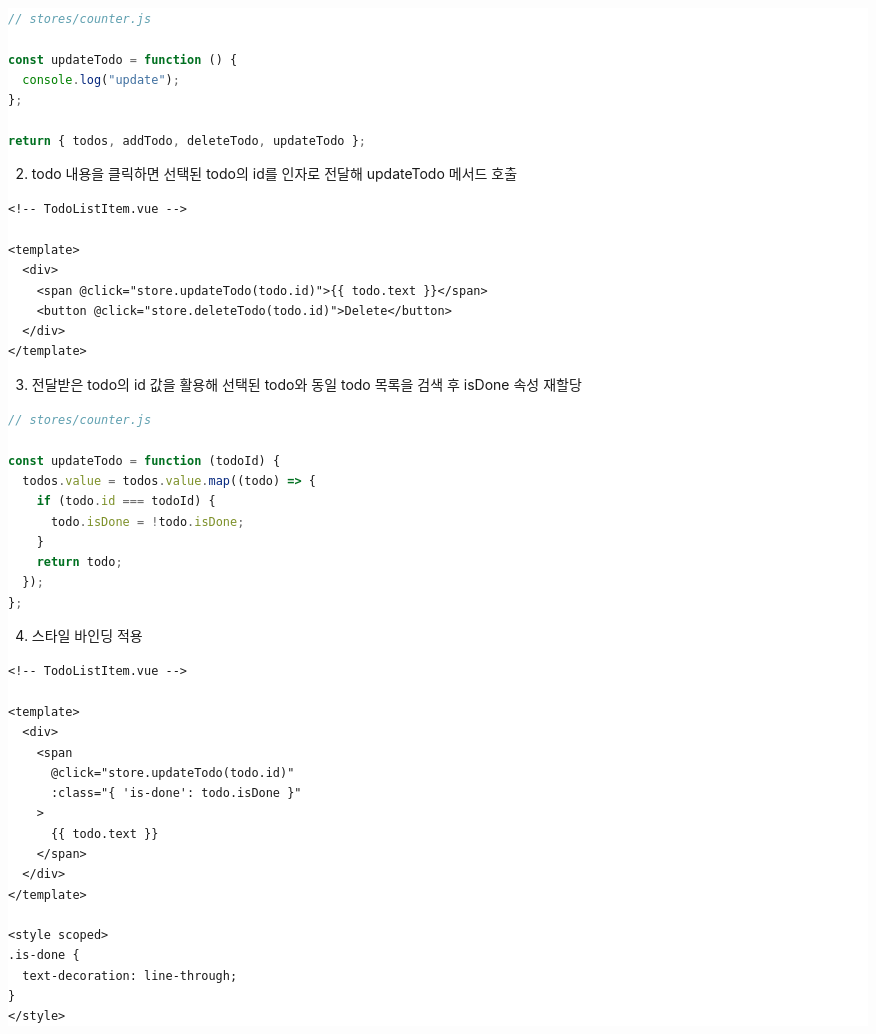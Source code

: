 ```js
// stores/counter.js

const updateTodo = function () {
  console.log("update");
};

return { todos, addTodo, deleteTodo, updateTodo };
```

2. todo 내용을 클릭하면 선택된 todo의 id를 인자로 전달해 updateTodo 메서드 호출

```vue
<!-- TodoListItem.vue -->

<template>
  <div>
    <span @click="store.updateTodo(todo.id)">{{ todo.text }}</span>
    <button @click="store.deleteTodo(todo.id)">Delete</button>
  </div>
</template>
```

3. 전달받은 todo의 id 값을 활용해 선택된 todo와 동일 todo 목록을 검색 후 isDone 속성 재할당

```js
// stores/counter.js

const updateTodo = function (todoId) {
  todos.value = todos.value.map((todo) => {
    if (todo.id === todoId) {
      todo.isDone = !todo.isDone;
    }
    return todo;
  });
};
```

4. 스타일 바인딩 적용

```vue
<!-- TodoListItem.vue -->

<template>
  <div>
    <span
      @click="store.updateTodo(todo.id)"
      :class="{ 'is-done': todo.isDone }"
    >
      {{ todo.text }}
    </span>
  </div>
</template>

<style scoped>
.is-done {
  text-decoration: line-through;
}
</style>
```
